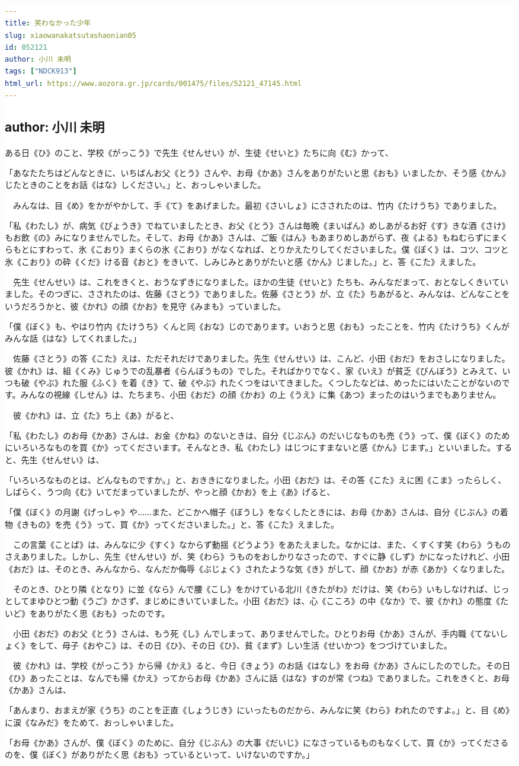 ```yaml
---
title: 笑わなかった少年
slug: xiaowanakatsutashaonian05
id: 052121
author: 小川 未明
tags: ["NDCK913"]
html_url: https://www.aozora.gr.jp/cards/001475/files/52121_47145.html
---
```


## author: 小川 未明

ある日《ひ》のこと、学校《がっこう》で先生《せんせい》が、生徒《せいと》たちに向《む》かって、

「あなたたちはどんなときに、いちばんお父《とう》さんや、お母《かあ》さんをありがたいと思《おも》いましたか、そう感《かん》じたときのことをお話《はな》しください。」と、おっしゃいました。

　みんなは、目《め》をかがやかして、手《て》をあげました。最初《さいしょ》にさされたのは、竹内《たけうち》でありました。

「私《わたし》が、病気《びょうき》でねていましたとき、お父《とう》さんは毎晩《まいばん》めしあがるお好《す》きな酒《さけ》もお飲《の》みになりませんでした。そして、お母《かあ》さんは、ご飯《はん》もあまりめしあがらず、夜《よる》もねむらずにまくらもとにすわって、氷《こおり》まくらの氷《こおり》がなくなれば、とりかえたりしてくださいました。僕《ぼく》は、コツ、コツと氷《こおり》の砕《くだ》ける音《おと》をきいて、しみじみとありがたいと感《かん》じました。」と、答《こた》えました。

　先生《せんせい》は、これをきくと、おうなずきになりました。ほかの生徒《せいと》たちも、みんなだまって、おとなしくきいていました。そのつぎに、さされたのは、佐藤《さとう》でありました。佐藤《さとう》が、立《た》ちあがると、みんなは、どんなことをいうだろうかと、彼《かれ》の顔《かお》を見守《みまも》っていました。

「僕《ぼく》も、やはり竹内《たけうち》くんと同《おな》じのであります。いおうと思《おも》ったことを、竹内《たけうち》くんがみんな話《はな》してくれました。」

　佐藤《さとう》の答《こた》えは、ただそれだけでありました。先生《せんせい》は、こんど、小田《おだ》をおさしになりました。彼《かれ》は、組《くみ》じゅうでの乱暴者《らんぼうもの》でした。そればかりでなく、家《いえ》が貧乏《びんぼう》とみえて、いつも破《やぶ》れた服《ふく》を着《き》て、破《やぶ》れたくつをはいてきました。くつしたなどは、めったにはいたことがないのです。みんなの視線《しせん》は、たちまち、小田《おだ》の顔《かお》の上《うえ》に集《あつ》まったのはいうまでもありません。

　彼《かれ》は、立《た》ち上《あ》がると、

「私《わたし》のお母《かあ》さんは、お金《かね》のないときは、自分《じぶん》のだいじなものも売《う》って、僕《ぼく》のためにいろいろなものを買《か》ってくださいます。そんなとき、私《わたし》はじつにすまないと感《かん》じます。」といいました。すると、先生《せんせい》は、

「いろいろなものとは、どんなものですか。」と、おききになりました。小田《おだ》は、その答《こた》えに困《こま》ったらしく、しばらく、うつ向《む》いてだまっていましたが、やっと顔《かお》を上《あ》げると、

「僕《ぼく》の月謝《げっしゃ》や……また、どこかへ帽子《ぼうし》をなくしたときには、お母《かあ》さんは、自分《じぶん》の着物《きもの》を売《う》って、買《か》ってくださいました。」と、答《こた》えました。

　この言葉《ことば》は、みんなに少《すく》なからず動揺《どうよう》をあたえました。なかには、また、くすくす笑《わら》うものさえありました。しかし、先生《せんせい》が、笑《わら》うものをおしかりなさったので、すぐに静《しず》かになったけれど、小田《おだ》は、そのとき、みんなから、なんだか侮辱《ぶじょく》されたような気《き》がして、顔《かお》が赤《あか》くなりました。

　そのとき、ひとり隣《となり》に並《なら》んで腰《こし》をかけている北川《きたがわ》だけは、笑《わら》いもしなければ、じっとしてまゆひとつ動《うご》かさず、まじめにきいていました。小田《おだ》は、心《こころ》の中《なか》で、彼《かれ》の態度《たいど》をありがたく思《おも》ったのです。

　小田《おだ》のお父《とう》さんは、もう死《し》んでしまって、ありませんでした。ひとりお母《かあ》さんが、手内職《てないしょく》をして、母子《おやこ》は、その日《ひ》、その日《ひ》、貧《まず》しい生活《せいかつ》をつづけていました。

　彼《かれ》は、学校《がっこう》から帰《かえ》ると、今日《きょう》のお話《はなし》をお母《かあ》さんにしたのでした。その日《ひ》あったことは、なんでも帰《かえ》ってからお母《かあ》さんに話《はな》すのが常《つね》でありました。これをきくと、お母《かあ》さんは、

「あんまり、おまえが家《うち》のことを正直《しょうじき》にいったものだから、みんなに笑《わら》われたのですよ。」と、目《め》に涙《なみだ》をためて、おっしゃいました。

「お母《かあ》さんが、僕《ぼく》のために、自分《じぶん》の大事《だいじ》になさっているものもなくして、買《か》ってくださるのを、僕《ぼく》がありがたく思《おも》っているといって、いけないのですか。」

